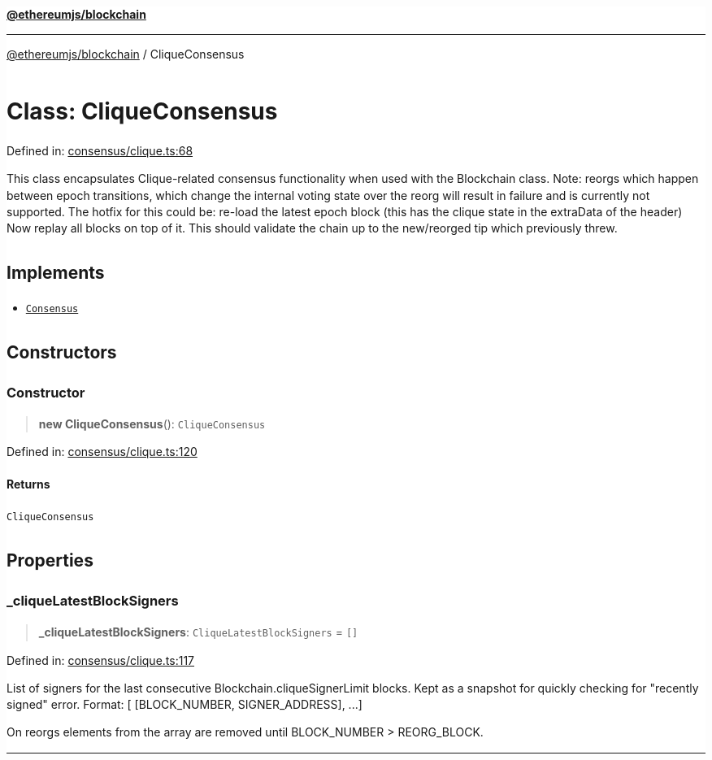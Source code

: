 [**@ethereumjs/blockchain**](../README.md)

***

[@ethereumjs/blockchain](../README.md) / CliqueConsensus

# Class: CliqueConsensus

Defined in: [consensus/clique.ts:68](https://github.com/ethereumjs/ethereumjs-monorepo/blob/master/packages/blockchain/src/consensus/clique.ts#L68)

This class encapsulates Clique-related consensus functionality when used with the Blockchain class.
Note: reorgs which happen between epoch transitions, which change the internal voting state over the reorg
will result in failure and is currently not supported.
The hotfix for this could be: re-load the latest epoch block (this has the clique state in the extraData of the header)
Now replay all blocks on top of it. This should validate the chain up to the new/reorged tip which previously threw.

## Implements

- [`Consensus`](../interfaces/Consensus.md)

## Constructors

### Constructor

> **new CliqueConsensus**(): `CliqueConsensus`

Defined in: [consensus/clique.ts:120](https://github.com/ethereumjs/ethereumjs-monorepo/blob/master/packages/blockchain/src/consensus/clique.ts#L120)

#### Returns

`CliqueConsensus`

## Properties

### \_cliqueLatestBlockSigners

> **\_cliqueLatestBlockSigners**: `CliqueLatestBlockSigners` = `[]`

Defined in: [consensus/clique.ts:117](https://github.com/ethereumjs/ethereumjs-monorepo/blob/master/packages/blockchain/src/consensus/clique.ts#L117)

List of signers for the last consecutive Blockchain.cliqueSignerLimit blocks.
Kept as a snapshot for quickly checking for "recently signed" error.
Format: [ [BLOCK_NUMBER, SIGNER_ADDRESS], ...]

On reorgs elements from the array are removed until BLOCK_NUMBER > REORG_BLOCK.

***
